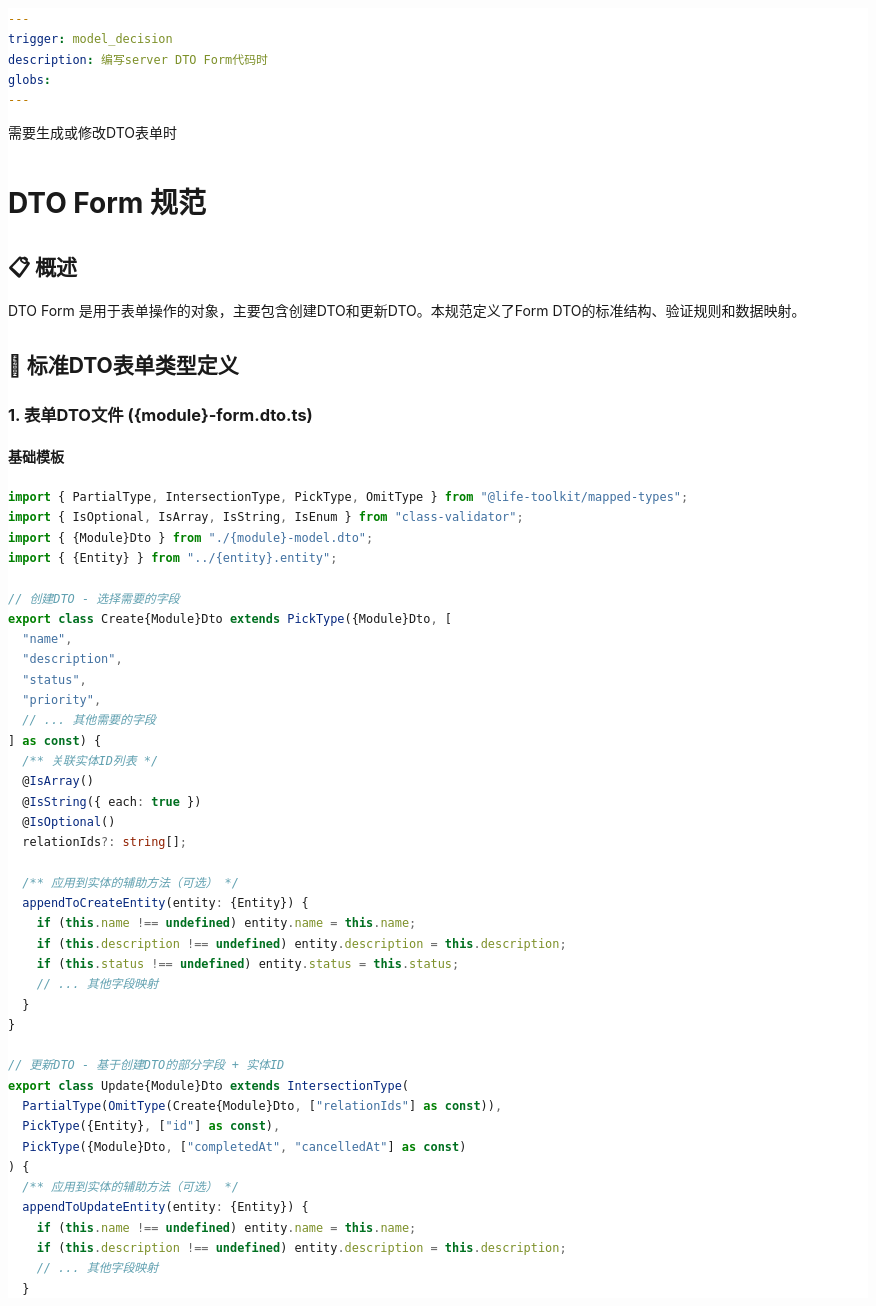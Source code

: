 ```yaml
---
trigger: model_decision
description: 编写server DTO Form代码时
globs:
---
```

需要生成或修改DTO表单时

# DTO Form 规范

## 📋 概述

DTO Form 是用于表单操作的对象，主要包含创建DTO和更新DTO。本规范定义了Form DTO的标准结构、验证规则和数据映射。

## 🎯 标准DTO表单类型定义

### 1. 表单DTO文件 ({module}-form.dto.ts)

#### 基础模板

```typescript
import { PartialType, IntersectionType, PickType, OmitType } from "@life-toolkit/mapped-types";
import { IsOptional, IsArray, IsString, IsEnum } from "class-validator";
import { {Module}Dto } from "./{module}-model.dto";
import { {Entity} } from "../{entity}.entity";

// 创建DTO - 选择需要的字段
export class Create{Module}Dto extends PickType({Module}Dto, [
  "name",
  "description",
  "status",
  "priority",
  // ... 其他需要的字段
] as const) {
  /** 关联实体ID列表 */
  @IsArray()
  @IsString({ each: true })
  @IsOptional()
  relationIds?: string[];

  /** 应用到实体的辅助方法（可选） */
  appendToCreateEntity(entity: {Entity}) {
    if (this.name !== undefined) entity.name = this.name;
    if (this.description !== undefined) entity.description = this.description;
    if (this.status !== undefined) entity.status = this.status;
    // ... 其他字段映射
  }
}

// 更新DTO - 基于创建DTO的部分字段 + 实体ID
export class Update{Module}Dto extends IntersectionType(
  PartialType(OmitType(Create{Module}Dto, ["relationIds"] as const)),
  PickType({Entity}, ["id"] as const),
  PickType({Module}Dto, ["completedAt", "cancelledAt"] as const)
) {
  /** 应用到实体的辅助方法（可选） */
  appendToUpdateEntity(entity: {Entity}) {
    if (this.name !== undefined) entity.name = this.name;
    if (this.description !== undefined) entity.description = this.description;
    // ... 其他字段映射
  }
```
